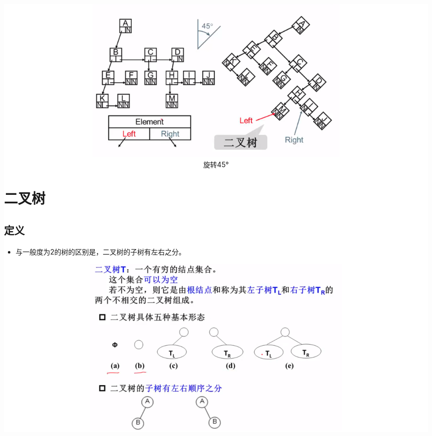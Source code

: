 <div align="center"><img style="zoom:80%" src="pic/6.png"><br/><span>旋转45°</span></div>

# 二叉树
## 定义
- 与一般度为2的树的区别是，二叉树的子树有左右之分。
<div style="zoom:50%" align="center"><img src="pic/7.png"><br/></div>
